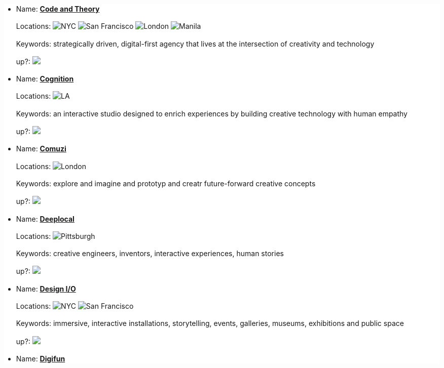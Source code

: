
- Name: [**Code and Theory**](https://www.codeandtheory.com/)

  Locations: ![NYC](https://img.shields.io/badge/-NYC-lightgrey?style=flat) ![San Francisco](https://img.shields.io/badge/-San%20Francisco-lightgrey?style=flat) ![London](https://img.shields.io/badge/-London-lightgrey?style=flat) ![Manila](https://img.shields.io/badge/-Manila-lightgrey?style=flat)

  Keywords: strategically driven, digital-first agency that lives at the intersection of creativity and technology

  up?: ![](https://img.shields.io/website?down_color=%2300000000\&down_message=%E2%9D%8C\&label=%20\&style=flat-square\&up_color=%2300000000\&up_message=%F0%9F%8C%90\&url=https%3A%2F%2Fwww.codeandtheory.com%2F)


- Name: [**Cognition**](https://cognitionlabs.io/)

  Locations: ![LA](https://img.shields.io/badge/-LA-lightgrey?style=flat)

  Keywords: an interactive studio designed to enrich experiences by building creative technology with human empathy

  up?: ![](https://img.shields.io/website?down_color=%2300000000\&down_message=%E2%9D%8C\&label=%20\&style=flat-square\&up_color=%2300000000\&up_message=%F0%9F%8C%90\&url=https%3A%2F%2Fcognitionlabs.io%2F)


- Name: [**Comuzi**](https://www.comuzi.xyz/)

  Locations: ![London](https://img.shields.io/badge/-London-lightgrey?style=flat)

  Keywords: explore and imagine and prototyp and creatr future-forward creative concepts

  up?: ![](https://img.shields.io/website?down_color=%2300000000\&down_message=%E2%9D%8C\&label=%20\&style=flat-square\&up_color=%2300000000\&up_message=%F0%9F%8C%90\&url=https%3A%2F%2Fwww.comuzi.xyz%2F)


- Name: [**Deeplocal**](https://www.deeplocal.com/)

  Locations: ![Pittsburgh](https://img.shields.io/badge/-Pittsburgh-lightgrey?style=flat)

  Keywords: creative engineers, inventors, interactive experiences, human stories

  up?: ![](https://img.shields.io/website?down_color=%2300000000\&down_message=%E2%9D%8C\&label=%20\&style=flat-square\&up_color=%2300000000\&up_message=%F0%9F%8C%90\&url=https%3A%2F%2Fwww.deeplocal.com%2F)


- Name: [**Design I/O**](https://www.design-io.com/)

  Locations: ![NYC](https://img.shields.io/badge/-NYC-lightgrey?style=flat) ![San Francisco](https://img.shields.io/badge/-San%20Francisco-lightgrey?style=flat)

  Keywords: immersive, interactive installations, storytelling, events, galleries, museums, exhibitions and public space

  up?: ![](https://img.shields.io/website?down_color=%2300000000\&down_message=%E2%9D%8C\&label=%20\&style=flat-square\&up_color=%2300000000\&up_message=%F0%9F%8C%90\&url=https%3A%2F%2Fwww.design-io.com%2F)


- Name: [**Digifun**](http://www.digitalfun.net/)
